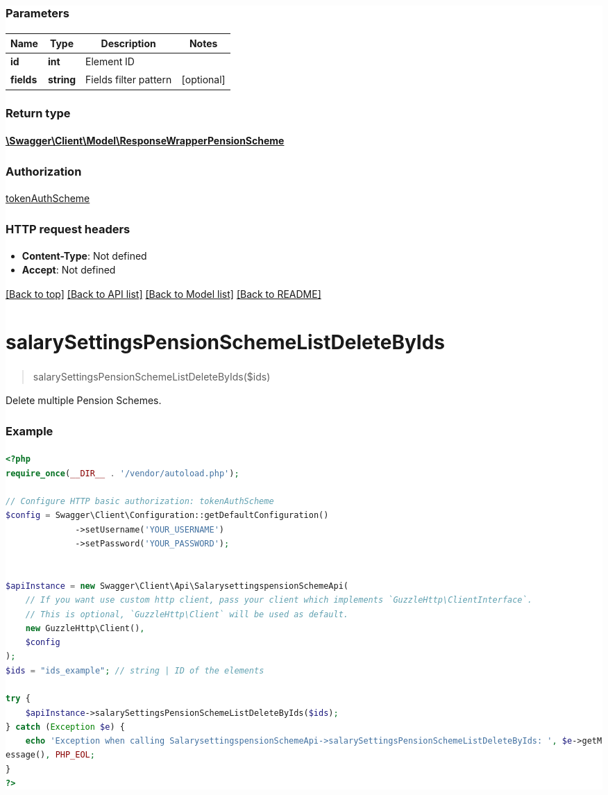 ### Parameters

Name | Type | Description  | Notes
------------- | ------------- | ------------- | -------------
 **id** | **int**| Element ID |
 **fields** | **string**| Fields filter pattern | [optional]

### Return type

[**\Swagger\Client\Model\ResponseWrapperPensionScheme**](../Model/ResponseWrapperPensionScheme.md)

### Authorization

[tokenAuthScheme](../../README.md#tokenAuthScheme)

### HTTP request headers

 - **Content-Type**: Not defined
 - **Accept**: Not defined

[[Back to top]](#) [[Back to API list]](../../README.md#documentation-for-api-endpoints) [[Back to Model list]](../../README.md#documentation-for-models) [[Back to README]](../../README.md)

# **salarySettingsPensionSchemeListDeleteByIds**
> salarySettingsPensionSchemeListDeleteByIds($ids)

Delete multiple Pension Schemes.



### Example
```php
<?php
require_once(__DIR__ . '/vendor/autoload.php');

// Configure HTTP basic authorization: tokenAuthScheme
$config = Swagger\Client\Configuration::getDefaultConfiguration()
              ->setUsername('YOUR_USERNAME')
              ->setPassword('YOUR_PASSWORD');


$apiInstance = new Swagger\Client\Api\SalarysettingspensionSchemeApi(
    // If you want use custom http client, pass your client which implements `GuzzleHttp\ClientInterface`.
    // This is optional, `GuzzleHttp\Client` will be used as default.
    new GuzzleHttp\Client(),
    $config
);
$ids = "ids_example"; // string | ID of the elements

try {
    $apiInstance->salarySettingsPensionSchemeListDeleteByIds($ids);
} catch (Exception $e) {
    echo 'Exception when calling SalarysettingspensionSchemeApi->salarySettingsPensionSchemeListDeleteByIds: ', $e->getMessage(), PHP_EOL;
}
?>
```
